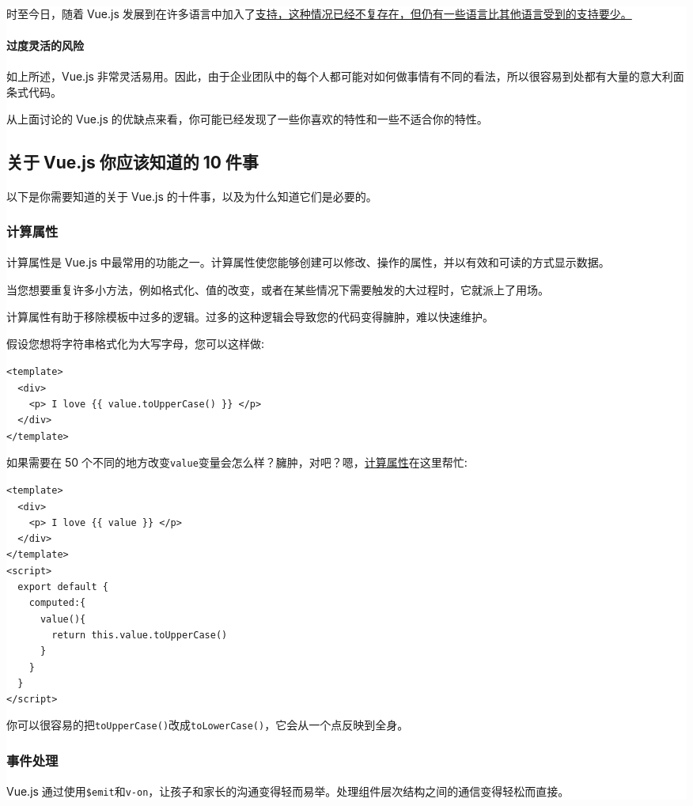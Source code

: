 时至今日，随着 Vue.js 发展到在许多语言中加入了[支持，这种情况已经不复存在，但仍有一些语言比其他语言受到的支持要少。](https://kinsta.com/help/multilingual-support/)

#### 过度灵活的风险

如上所述，Vue.js 非常灵活易用。因此，由于企业团队中的每个人都可能对如何做事情有不同的看法，所以很容易到处都有大量的意大利面条式代码。

从上面讨论的 Vue.js 的优缺点来看，你可能已经发现了一些你喜欢的特性和一些不适合你的特性。

## 关于 Vue.js 你应该知道的 10 件事

以下是你需要知道的关于 Vue.js 的十件事，以及为什么知道它们是必要的。

### 计算属性

计算属性是 Vue.js 中最常用的功能之一。计算属性使您能够创建可以修改、操作的属性，并以有效和可读的方式显示数据。

当您想要重复许多小方法，例如格式化、值的改变，或者在某些情况下需要触发的大过程时，它就派上了用场。

计算属性有助于移除模板中过多的逻辑。过多的这种逻辑会导致您的代码变得臃肿，难以快速维护。

假设您想将字符串格式化为大写字母，您可以这样做:

```
<template>
  <div>
    <p> I love {{ value.toUpperCase() }} </p>
  </div>
</template> 
```

如果需要在 50 个不同的地方改变`value`变量会怎么样？臃肿，对吧？嗯，[计算属性](https://kinsta.com/blog/python-object-oriented-programming/#2-inheritance)在这里帮忙:

```
<template>
  <div>
    <p> I love {{ value }} </p>
  </div>
</template>
<script>
  export default {
    computed:{
      value(){
        return this.value.toUpperCase()
      }
    }
  }
</script>
```

你可以很容易的把`toUpperCase()`改成`toLowerCase()`，它会从一个点反映到全身。

### 事件处理

Vue.js 通过使用`$emit`和`v-on`，让孩子和家长的沟通变得轻而易举。处理组件层次结构之间的通信变得轻松而直接。

